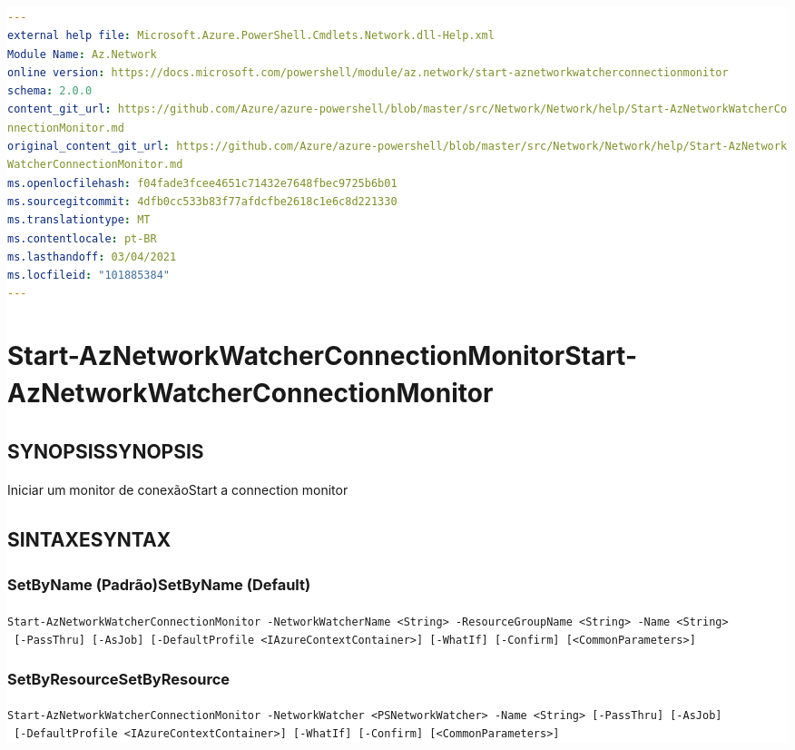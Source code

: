 ```yaml
---
external help file: Microsoft.Azure.PowerShell.Cmdlets.Network.dll-Help.xml
Module Name: Az.Network
online version: https://docs.microsoft.com/powershell/module/az.network/start-aznetworkwatcherconnectionmonitor
schema: 2.0.0
content_git_url: https://github.com/Azure/azure-powershell/blob/master/src/Network/Network/help/Start-AzNetworkWatcherConnectionMonitor.md
original_content_git_url: https://github.com/Azure/azure-powershell/blob/master/src/Network/Network/help/Start-AzNetworkWatcherConnectionMonitor.md
ms.openlocfilehash: f04fade3fcee4651c71432e7648fbec9725b6b01
ms.sourcegitcommit: 4dfb0cc533b83f77afdcfbe2618c1e6c8d221330
ms.translationtype: MT
ms.contentlocale: pt-BR
ms.lasthandoff: 03/04/2021
ms.locfileid: "101885384"
---
```

# <span data-ttu-id="c153e-101">Start-AzNetworkWatcherConnectionMonitor</span><span class="sxs-lookup"><span data-stu-id="c153e-101">Start-AzNetworkWatcherConnectionMonitor</span></span>

## <span data-ttu-id="c153e-102">SYNOPSIS</span><span class="sxs-lookup"><span data-stu-id="c153e-102">SYNOPSIS</span></span>
<span data-ttu-id="c153e-103">Iniciar um monitor de conexão</span><span class="sxs-lookup"><span data-stu-id="c153e-103">Start a connection monitor</span></span>

## <span data-ttu-id="c153e-104">SINTAXE</span><span class="sxs-lookup"><span data-stu-id="c153e-104">SYNTAX</span></span>

### <span data-ttu-id="c153e-105">SetByName (Padrão)</span><span class="sxs-lookup"><span data-stu-id="c153e-105">SetByName (Default)</span></span>
```
Start-AzNetworkWatcherConnectionMonitor -NetworkWatcherName <String> -ResourceGroupName <String> -Name <String>
 [-PassThru] [-AsJob] [-DefaultProfile <IAzureContextContainer>] [-WhatIf] [-Confirm] [<CommonParameters>]
```

### <span data-ttu-id="c153e-106">SetByResource</span><span class="sxs-lookup"><span data-stu-id="c153e-106">SetByResource</span></span>
```
Start-AzNetworkWatcherConnectionMonitor -NetworkWatcher <PSNetworkWatcher> -Name <String> [-PassThru] [-AsJob]
 [-DefaultProfile <IAzureContextContainer>] [-WhatIf] [-Confirm] [<CommonParameters>]
```
